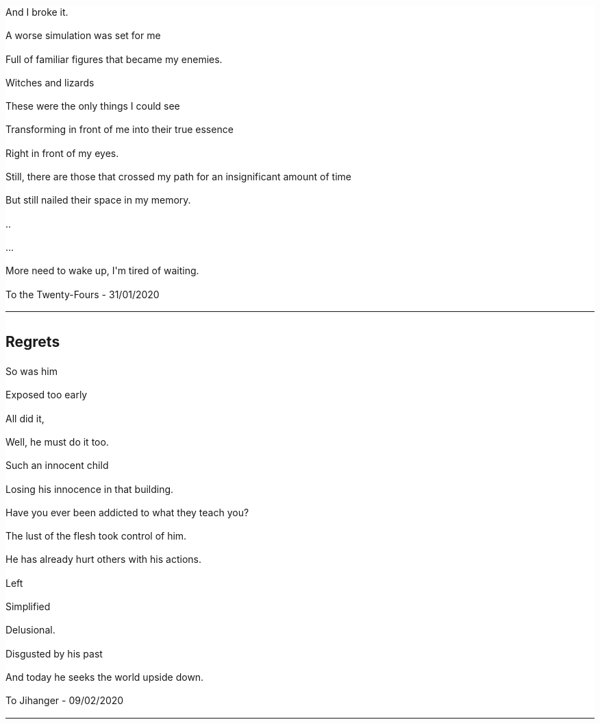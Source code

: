 And I broke it.

A worse simulation was set for me

Full of familiar figures that became my enemies.

Witches and lizards

These were the only things I could see

Transforming in front of me into their true essence

Right in front of my eyes.

Still, there are those that crossed my path for an insignificant amount of time

But still nailed their space in my memory.

..

...

More need to wake up, I'm tired of waiting.


>
To the Twenty-Fours - 31/01/2020

<hr>

Regrets
------------
So was him

Exposed too early

All did it,

Well, he must do it too.

Such an innocent child

Losing his innocence in that building.

Have you ever been addicted to what they teach you?

The lust of the flesh took control of him.

He has already hurt others with his actions.

Left

Simplified

Delusional.

Disgusted by his past

And today he seeks the world upside down.

>
To Jihanger - 09/02/2020

<hr>
